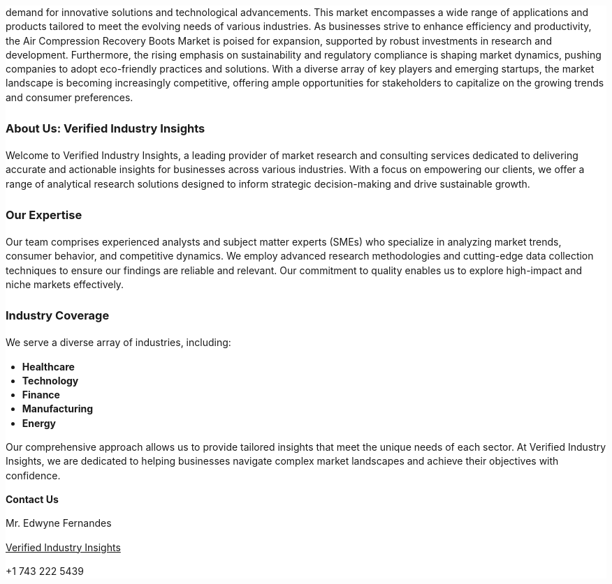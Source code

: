demand for innovative solutions and technological advancements. This market encompasses a wide range of applications and products tailored to meet the evolving needs of various industries. As businesses strive to enhance efficiency and productivity, the Air Compression Recovery Boots Market is poised for expansion, supported by robust investments in research and development. Furthermore, the rising emphasis on sustainability and regulatory compliance is shaping market dynamics, pushing companies to adopt eco-friendly practices and solutions. With a diverse array of key players and emerging startups, the market landscape is becoming increasingly competitive, offering ample opportunities for stakeholders to capitalize on the growing trends and consumer preferences.</p><h3>About Us: Verified Industry Insights</h3><p>Welcome to Verified Industry Insights, a leading provider of market research and consulting services dedicated to delivering accurate and actionable insights for businesses across various industries. With a focus on empowering our clients, we offer a range of analytical research solutions designed to inform strategic decision-making and drive sustainable growth.</p><h3>Our Expertise</h3><p>Our team comprises experienced analysts and subject matter experts (SMEs) who specialize in analyzing market trends, consumer behavior, and competitive dynamics. We employ advanced research methodologies and cutting-edge data collection techniques to ensure our findings are reliable and relevant. Our commitment to quality enables us to explore high-impact and niche markets effectively.</p><h3>Industry Coverage</h3><p>We serve a diverse array of industries, including:</p><ul><li><strong>Healthcare</strong></li><li><strong>Technology</strong></li><li><strong>Finance</strong></li><li><strong>Manufacturing</strong></li><li><strong>Energy</strong></li></ul><p>Our comprehensive approach allows us to provide tailored insights that meet the unique needs of each sector. At Verified Industry Insights, we are dedicated to helping businesses navigate complex market landscapes and achieve their objectives with confidence.</p><p><strong>Contact Us</strong></p><p>Mr. Edwyne Fernandes</p><p><a href="https://www.verifiedindustryinsights.com/">Verified Industry Insights</a></p><p>+1 743 222 5439</p>
